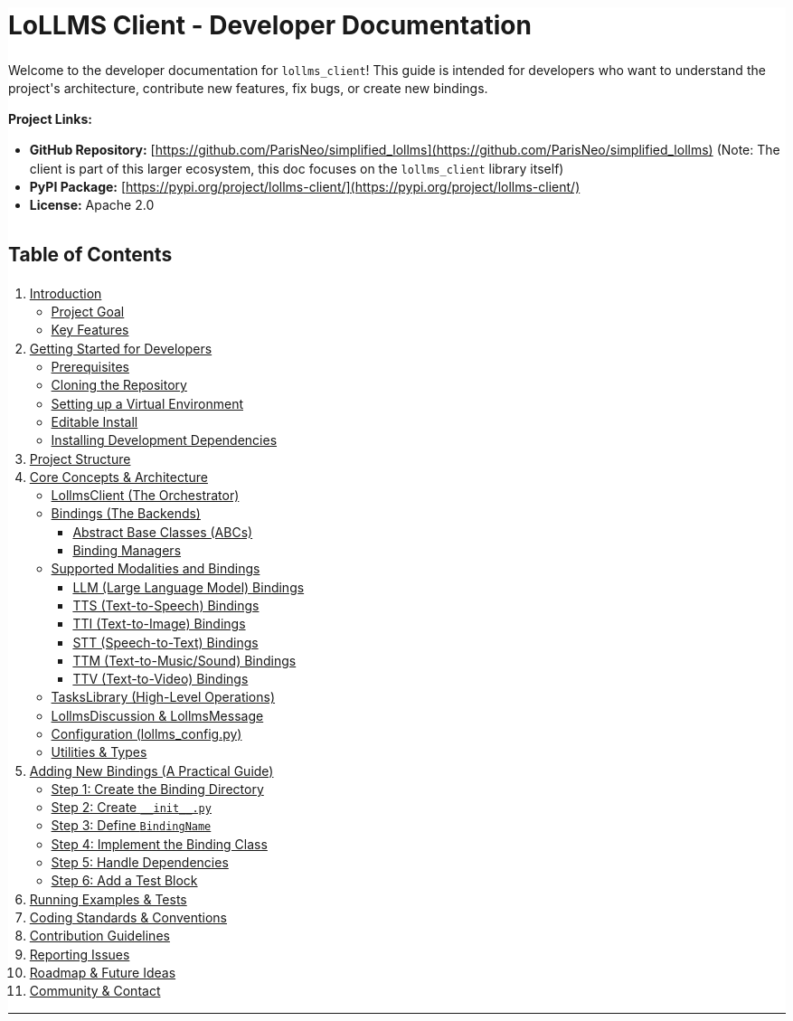 # LoLLMS Client - Developer Documentation

Welcome to the developer documentation for `lollms_client`! This guide is intended for developers who want to understand the project's architecture, contribute new features, fix bugs, or create new bindings.

**Project Links:**
*   **GitHub Repository:** [https://github.com/ParisNeo/simplified_lollms](https://github.com/ParisNeo/simplified_lollms) (Note: The client is part of this larger ecosystem, this doc focuses on the `lollms_client` library itself)
*   **PyPI Package:** [https://pypi.org/project/lollms-client/](https://pypi.org/project/lollms-client/)
*   **License:** Apache 2.0

## Table of Contents

1.  [Introduction](#1-introduction)
    *   [Project Goal](#project-goal)
    *   [Key Features](#key-features)
2.  [Getting Started for Developers](#2-getting-started-for-developers)
    *   [Prerequisites](#prerequisites)
    *   [Cloning the Repository](#cloning-the-repository)
    *   [Setting up a Virtual Environment](#setting-up-a-virtual-environment)
    *   [Editable Install](#editable-install)
    *   [Installing Development Dependencies](#installing-development-dependencies)
3.  [Project Structure](#3-project-structure)
4.  [Core Concepts & Architecture](#4-core-concepts--architecture)
    *   [LollmsClient (The Orchestrator)](#lollmsclient-the-orchestrator)
    *   [Bindings (The Backends)](#bindings-the-backends)
        *   [Abstract Base Classes (ABCs)](#abstract-base-classes-abcs)
        *   [Binding Managers](#binding-managers)
    *   [Supported Modalities and Bindings](#supported-modalities-and-bindings)
        *   [LLM (Large Language Model) Bindings](#llm-large-language-model-bindings)
        *   [TTS (Text-to-Speech) Bindings](#tts-text-to-speech-bindings)
        *   [TTI (Text-to-Image) Bindings](#tti-text-to-image-bindings)
        *   [STT (Speech-to-Text) Bindings](#stt-speech-to-text-bindings)
        *   [TTM (Text-to-Music/Sound) Bindings](#ttm-text-to-musicsound-bindings)
        *   [TTV (Text-to-Video) Bindings](#ttv-text-to-video-bindings)
    *   [TasksLibrary (High-Level Operations)](#taskslibrary-high-level-operations)
    *   [LollmsDiscussion & LollmsMessage](#lollmsdiscussion--lollmsmessage)
    *   [Configuration (lollms_config.py)](#configuration-lollms_configpy)
    *   [Utilities & Types](#utilities--types)
5.  [Adding New Bindings (A Practical Guide)](#5-adding-new-bindings-a-practical-guide)
    *   [Step 1: Create the Binding Directory](#step-1-create-the-binding-directory)
    *   [Step 2: Create `__init__.py`](#step-2-create-__init__py)
    *   [Step 3: Define `BindingName`](#step-3-define-bindingname)
    *   [Step 4: Implement the Binding Class](#step-4-implement-the-binding-class)
    *   [Step 5: Handle Dependencies](#step-5-handle-dependencies)
    *   [Step 6: Add a Test Block](#step-6-add-a-test-block)
6.  [Running Examples & Tests](#6-running-examples--tests)
7.  [Coding Standards & Conventions](#7-coding-standards--conventions)
8.  [Contribution Guidelines](#8-contribution-guidelines)
9.  [Reporting Issues](#9-reporting-issues)
10. [Roadmap & Future Ideas](#10-roadmap--future-ideas)
11. [Community & Contact](#11-community--contact)

---